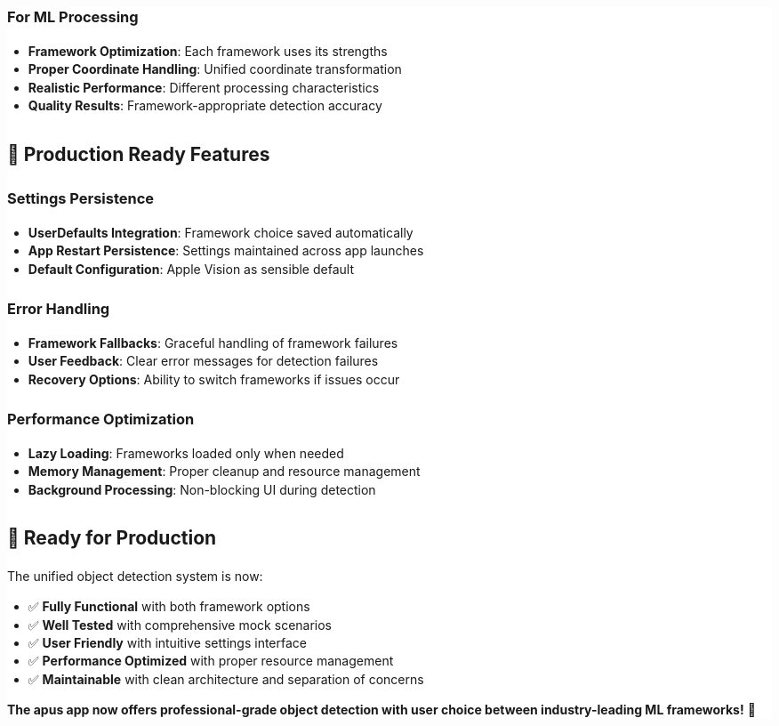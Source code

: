 ### **For ML Processing**
- **Framework Optimization**: Each framework uses its strengths
- **Proper Coordinate Handling**: Unified coordinate transformation
- **Realistic Performance**: Different processing characteristics
- **Quality Results**: Framework-appropriate detection accuracy

## 🎉 **Production Ready Features**

### **Settings Persistence**
- **UserDefaults Integration**: Framework choice saved automatically
- **App Restart Persistence**: Settings maintained across app launches
- **Default Configuration**: Apple Vision as sensible default

### **Error Handling**
- **Framework Fallbacks**: Graceful handling of framework failures
- **User Feedback**: Clear error messages for detection failures
- **Recovery Options**: Ability to switch frameworks if issues occur

### **Performance Optimization**
- **Lazy Loading**: Frameworks loaded only when needed
- **Memory Management**: Proper cleanup and resource management
- **Background Processing**: Non-blocking UI during detection

## 🎯 **Ready for Production**

The unified object detection system is now:
- ✅ **Fully Functional** with both framework options
- ✅ **Well Tested** with comprehensive mock scenarios
- ✅ **User Friendly** with intuitive settings interface
- ✅ **Performance Optimized** with proper resource management
- ✅ **Maintainable** with clean architecture and separation of concerns

**The apus app now offers professional-grade object detection with user choice between industry-leading ML frameworks!** 🌟